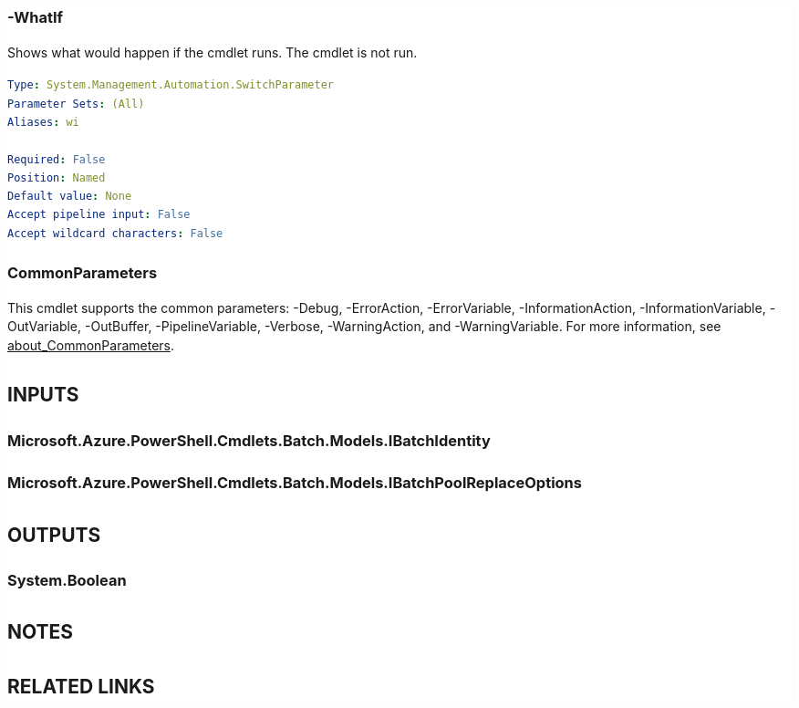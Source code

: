 ### -WhatIf
Shows what would happen if the cmdlet runs.
The cmdlet is not run.

```yaml
Type: System.Management.Automation.SwitchParameter
Parameter Sets: (All)
Aliases: wi

Required: False
Position: Named
Default value: None
Accept pipeline input: False
Accept wildcard characters: False
```

### CommonParameters
This cmdlet supports the common parameters: -Debug, -ErrorAction, -ErrorVariable, -InformationAction, -InformationVariable, -OutVariable, -OutBuffer, -PipelineVariable, -Verbose, -WarningAction, and -WarningVariable. For more information, see [about_CommonParameters](http://go.microsoft.com/fwlink/?LinkID=113216).

## INPUTS

### Microsoft.Azure.PowerShell.Cmdlets.Batch.Models.IBatchIdentity

### Microsoft.Azure.PowerShell.Cmdlets.Batch.Models.IBatchPoolReplaceOptions

## OUTPUTS

### System.Boolean

## NOTES

## RELATED LINKS


